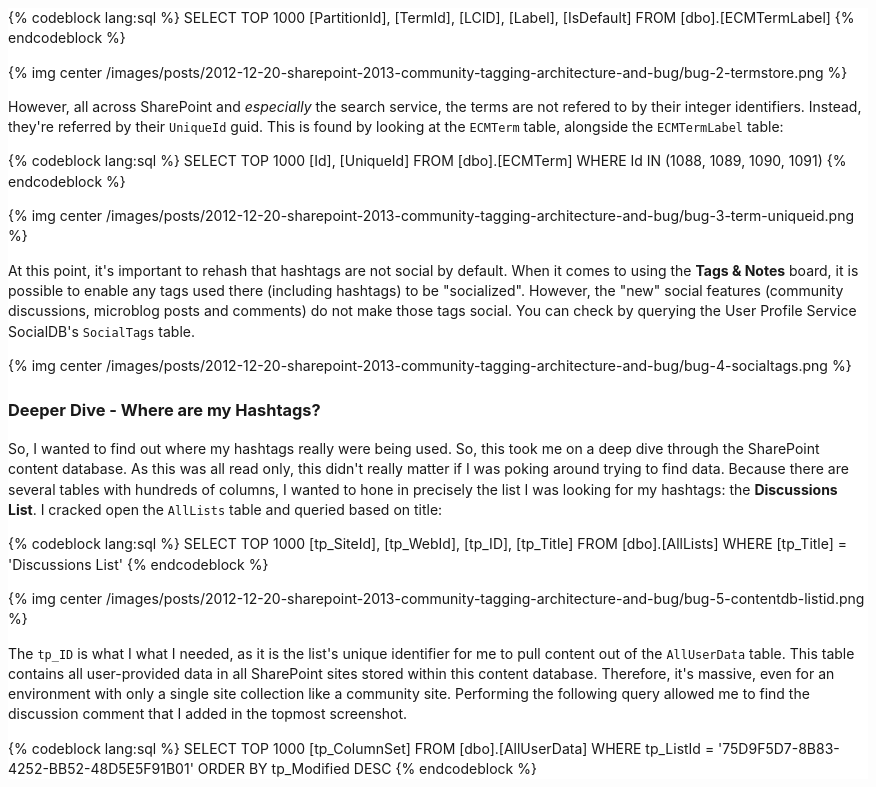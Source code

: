 {% codeblock lang:sql %}
SELECT TOP 1000 [PartitionId], [TermId], [LCID], [Label], [IsDefault]
FROM [dbo].[ECMTermLabel] 
{% endcodeblock %}

{% img center /images/posts/2012-12-20-sharepoint-2013-community-tagging-architecture-and-bug/bug-2-termstore.png %}

However, all across SharePoint and *especially* the search service, the terms are not refered to by their integer identifiers. Instead, they're referred by their ``UniqueId`` guid. This is found by looking at the ``ECMTerm`` table, alongside the ``ECMTermLabel`` table:

{% codeblock lang:sql %}
SELECT TOP 1000 [Id], [UniqueId]
FROM [dbo].[ECMTerm] 
WHERE Id IN (1088, 1089, 1090, 1091)
{% endcodeblock %}

{% img center /images/posts/2012-12-20-sharepoint-2013-community-tagging-architecture-and-bug/bug-3-term-uniqueid.png %}

At this point, it's important to rehash that hashtags are not social by default. When it comes to using the **Tags & Notes** board, it is possible to enable any tags used there (including hashtags) to be "socialized". However, the "new" social features (community discussions, microblog posts and comments) do not make those tags social. You can check by querying the User Profile Service SocialDB's ``SocialTags`` table.

{% img center /images/posts/2012-12-20-sharepoint-2013-community-tagging-architecture-and-bug/bug-4-socialtags.png %}

### Deeper Dive - Where are my Hashtags? 

So, I wanted to find out where my hashtags really were being used. So, this took me on a deep dive through the SharePoint content database. As this was all read only, this didn't really matter if I was poking around trying to find data. Because there are several tables with hundreds of columns, I wanted to hone in precisely the list I was looking for my hashtags: the **Discussions List**. I cracked open the ``AllLists`` table and queried based on title:

{% codeblock lang:sql %}
SELECT TOP 1000 [tp_SiteId], [tp_WebId], [tp_ID], [tp_Title] 
FROM [dbo].[AllLists] 
WHERE [tp_Title] = 'Discussions List'
{% endcodeblock %}

{% img center /images/posts/2012-12-20-sharepoint-2013-community-tagging-architecture-and-bug/bug-5-contentdb-listid.png %}

The ``tp_ID`` is what I what I needed, as it is the list's unique identifier for me to pull content out of the ``AllUserData`` table. This table contains all user-provided data in all SharePoint sites stored within this content database. Therefore, it's massive, even for an environment with only a single site collection like a community site. Performing the following query allowed me to find the discussion comment that I added in the topmost screenshot. 

{% codeblock lang:sql %}
SELECT TOP 1000 [tp_ColumnSet] 
FROM [dbo].[AllUserData] 
WHERE tp_ListId = '75D9F5D7-8B83-4252-BB52-48D5E5F91B01' ORDER BY tp_Modified DESC
{% endcodeblock %}
